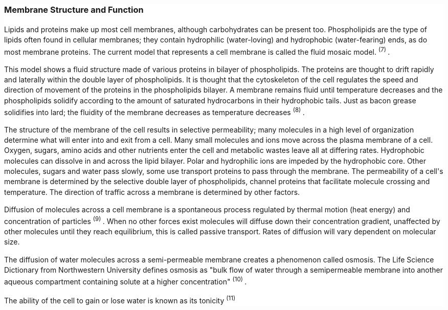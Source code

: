 <h3>
  Membrane Structure and Function
 </h3>
 <p>
  Lipids and proteins make up most cell membranes, although carbohydrates can be present too. Phospholipids are the type of lipids often found in cellular membranes; they contain hydrophilic (water-loving) and hydrophobic (water-fearing) ends, as do most membrane proteins. The current model that represents a cell membrane is called the fluid mosaic model.
  <sup>
   (7)
  </sup>
  .
 </p>
<p>
  This model shows a fluid structure made of various proteins in bilayer of phospholipids. The proteins are thought to drift rapidly and laterally within the double layer of phospholipids. It is thought that the cytoskeleton of the cell regulates the speed and direction of movement of the proteins in the phospholipids bilayer. A membrane remains fluid until temperature decreases and the phospholipids solidify according to the amount of saturated hydrocarbons in their hydrophobic tails. Just as bacon grease solidifies into lard; the fluidity of the membrane decreases as temperature decreases
  <sup>
   (8)
  </sup>
  .
 </p>
<p>
  The structure of the membrane of the cell results in selective permeability; many molecules in a high level of organization determine what will enter into and exit from a cell. Many small molecules and ions move across the plasma membrane of a cell. Oxygen, sugars, amino acids and other nutrients enter the cell and metabolic wastes leave all at differing rates. Hydrophobic molecules can dissolve in and across the lipid bilayer. Polar and hydrophilic ions are impeded by the hydrophobic core. Other molecules, sugars and water pass slowly, some use transport proteins to pass through the membrane. The permeability of a cell's membrane is determined by the selective double layer of phospholipids, channel proteins that facilitate molecule crossing and temperature. The direction of traffic across a membrane is determined by other factors.
 </p>
<p>
  Diffusion of molecules across a cell membrane is a spontaneous process regulated by thermal motion (heat energy) and concentration of particles
  <sup>
   (9)
  </sup>
  . When no other forces exist molecules will diffuse down their concentration gradient, unaffected by other molecules until they reach equilibrium, this is called passive transport. Rates of diffusion will vary dependent on molecular size.
 </p>
<p>
  The diffusion of water molecules across a semi-permeable membrane creates a phenomenon called osmosis. The Life Science Dictionary from Northwestern University defines osmosis as "bulk flow of water through a semipermeable membrane into another aqueous compartment containing solute at a higher concentration"
  <sup>
   (10)
  </sup>
  .
 </p>
<p>
  The ability of the cell to gain or lose water is known as its tonicity
  <sup>
   (11)
  </sup>